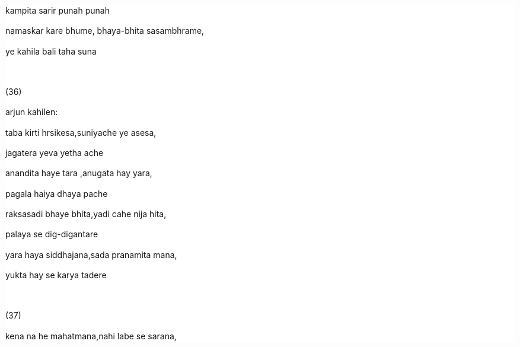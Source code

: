 
kampita
 sarir punah punah


namaskar
 kare bhume, bhaya-bhita sasambhrame,


ye
 kahila bali taha suna


 


(36)


arjun
 kahilen:


taba
 kirti hrsikesa,suniyache ye asesa,


jagatera
 yeva yetha ache


anandita
 haye 
tara
,anugata hay
yara,


pagala
 haiya dhaya pache


raksasadi
 bhaye bhita,yadi cahe nija hita,


palaya
 se dig-digantare


yara
 haya siddhajana,sada pranamita mana,


yukta
 hay se karya tadere


 


(37)


kena
 na he mahatmana,nahi 
labe
 se sarana,
